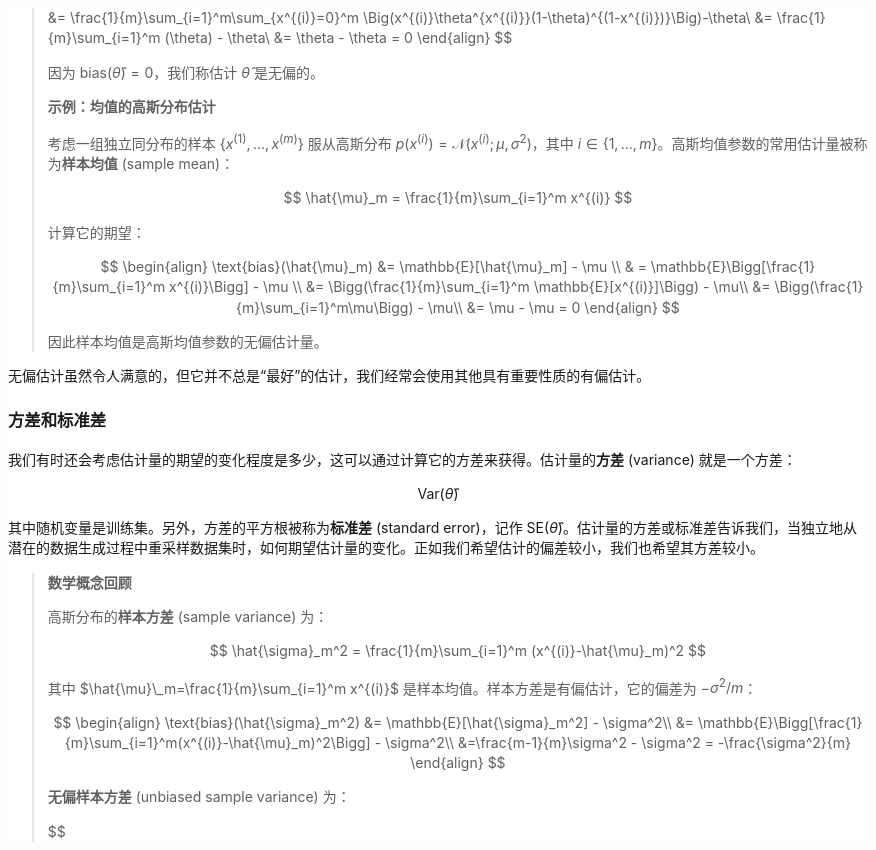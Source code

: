 > &= \frac{1}{m}\sum_{i=1}^m\sum_{x^{(i)}=0}^m \Big(x^{(i)}\theta^{x^{(i)}}(1-\theta)^{(1-x^{(i)})}\Big)-\theta\\
> &= \frac{1}{m}\sum_{i=1}^m (\theta) - \theta\\
> &= \theta - \theta = 0
> \end{align}
> $$
>
> 因为 $\text{bias}(\hat{\theta}) = 0$，我们称估计 $\hat{\theta}$ 是无偏的。
>
> **示例：均值的高斯分布估计**
>
> 考虑一组独立同分布的样本 $\{x^{(1)},… , x^{(m)}\}$ 服从高斯分布 $p(x^{(i)}) = \mathcal{N} (x^{(i)}; \mu, \sigma^2)$，其中 $i \in \{1, . . . , m\}$。高斯均值参数的常用估计量被称为**样本均值** (sample mean)：
>
> $$
> \hat{\mu}_m = \frac{1}{m}\sum_{i=1}^m x^{(i)}
> $$
>
> 计算它的期望：
>
> $$
> \begin{align}
> \text{bias}(\hat{\mu}_m) &= \mathbb{E}[\hat{\mu}_m] - \mu \\
> & = \mathbb{E}\Bigg[\frac{1}{m}\sum_{i=1}^m x^{(i)}\Bigg] - \mu \\
> &= \Bigg(\frac{1}{m}\sum_{i=1}^m \mathbb{E}[x^{(i)}]\Bigg) - \mu\\
> &= \Bigg(\frac{1}{m}\sum_{i=1}^m\mu\Bigg) - \mu\\
> &= \mu - \mu = 0
> \end{align}
> $$
>
> 因此样本均值是高斯均值参数的无偏估计量。

无偏估计虽然令人满意的，但它并不总是“最好”的估计，我们经常会使用其他具有重要性质的有偏估计。

### 方差和标准差

我们有时还会考虑估计量的期望的变化程度是多少，这可以通过计算它的方差来获得。估计量的**方差** (variance) 就是一个方差：

$$
\text{Var}(\hat{\theta})
$$

其中随机变量是训练集。另外，方差的平方根被称为**标准差** (standard error)，记作 $\text{SE}(\hat{\theta})$。估计量的方差或标准差告诉我们，当独立地从潜在的数据生成过程中重采样数据集时，如何期望估计量的变化。正如我们希望估计的偏差较小，我们也希望其方差较小。

> **数学概念回顾**
>
> 高斯分布的**样本方差** (sample variance) 为：
>
> $$
> \hat{\sigma}_m^2 = \frac{1}{m}\sum_{i=1}^m (x^{(i)}-\hat{\mu}_m)^2
> $$
>
> 其中 $\hat{\mu}\_m=\frac{1}{m}\sum_{i=1}^m x^{(i)}$ 是样本均值。样本方差是有偏估计，它的偏差为 $-\sigma^2/m$：
>
> $$
> \begin{align}
> \text{bias}(\hat{\sigma}_m^2) &= \mathbb{E}[\hat{\sigma}_m^2] - \sigma^2\\
> &= \mathbb{E}\Bigg[\frac{1}{m}\sum_{i=1}^m(x^{(i)}-\hat{\mu}_m)^2\Bigg] - \sigma^2\\
> &=\frac{m-1}{m}\sigma^2 - \sigma^2 = -\frac{\sigma^2}{m}
> \end{align}
> $$
>
> **无偏样本方差** (unbiased sample variance) 为：
>
> $$